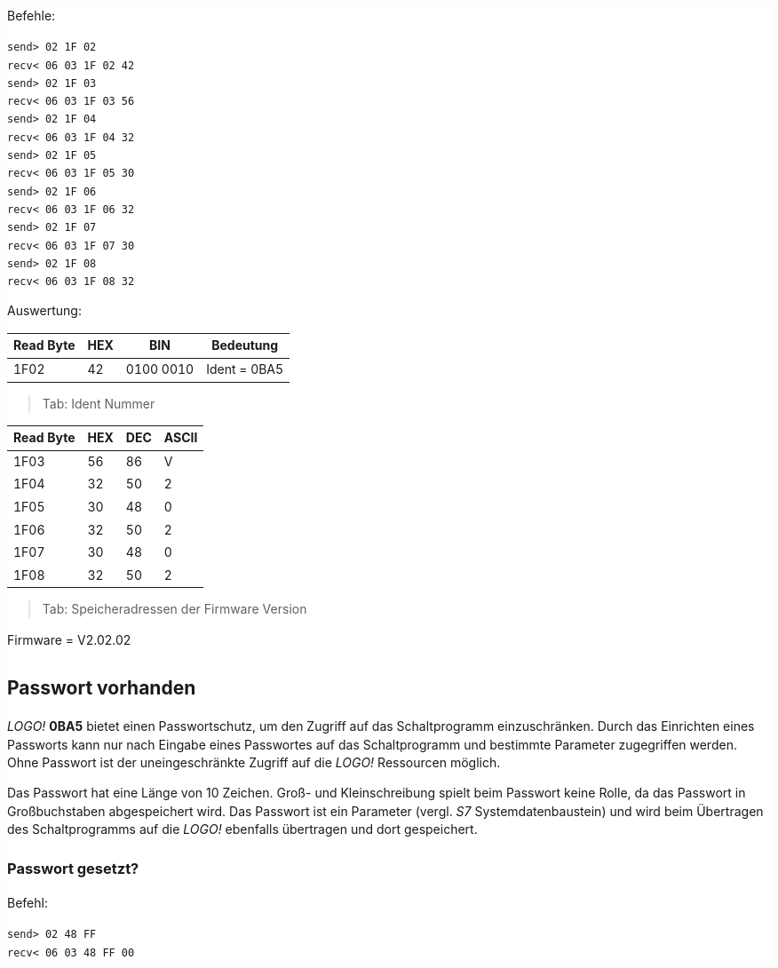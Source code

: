 Befehle:
```
send> 02 1F 02
recv< 06 03 1F 02 42 
send> 02 1F 03
recv< 06 03 1F 03 56 
send> 02 1F 04
recv< 06 03 1F 04 32
send> 02 1F 05
recv< 06 03 1F 05 30
send> 02 1F 06
recv< 06 03 1F 06 32
send> 02 1F 07
recv< 06 03 1F 07 30
send> 02 1F 08
recv< 06 03 1F 08 32
```
Auswertung:

Read Byte | HEX | BIN       | Bedeutung
----------|-----|-----------|-------------
1F02      | 42  | 0100 0010 | Ident = 0BA5
>Tab: Ident Nummer

Read Byte | HEX | DEC | ASCII
----------|-----|-----|------
1F03      | 56  | 86  | V
1F04      | 32  | 50  | 2
1F05      | 30  | 48  | 0
1F06      | 32  | 50  | 2
1F07      | 30  | 48  | 0
1F08      | 32  | 50  | 2
>Tab: Speicheradressen der Firmware Version

Firmware = V2.02.02

## <a name="48FF"></a>Passwort vorhanden
_LOGO!_ __0BA5__ bietet einen Passwortschutz, um den Zugriff auf das Schaltprogramm einzuschränken. Durch das Einrichten eines Passworts kann nur nach Eingabe eines Passwortes auf das Schaltprogramm und bestimmte Parameter zugegriffen werden. Ohne Passwort ist der uneingeschränkte Zugriff auf die _LOGO!_ Ressourcen möglich.

Das Passwort hat eine Länge von 10 Zeichen. Groß- und Kleinschreibung spielt beim Passwort keine Rolle, da das Passwort in Großbuchstaben abgespeichert wird. Das Passwort ist ein Parameter (vergl. _S7_ Systemdatenbaustein) und wird beim Übertragen des Schaltprogramms auf die _LOGO!_ ebenfalls übertragen und dort gespeichert. 

### Passwort gesetzt?

Befehl:
```
send> 02 48 FF
recv< 06 03 48 FF 00
```
